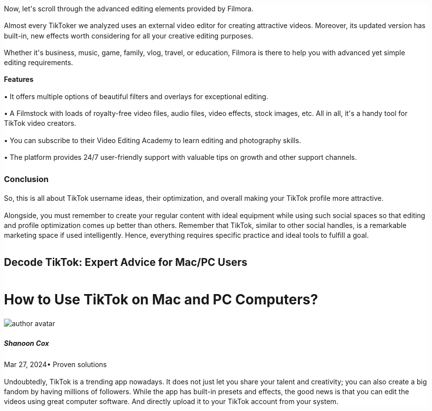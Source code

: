 Now, let's scroll through the advanced editing elements provided by Filmora.

Almost every TikToker we analyzed uses an external video editor for creating attractive videos. Moreover, its updated version has built-in, new effects worth considering for all your creative editing purposes.

Whether it's business, music, game, family, vlog, travel, or education, Filmora is there to help you with advanced yet simple editing requirements.

**Features**

• It offers multiple options of beautiful filters and overlays for exceptional editing.

• A Filmstock with loads of royalty-free video files, audio files, video effects, stock images, etc. All in all, it's a handy tool for TikTok video creators.

• You can subscribe to their Video Editing Academy to learn editing and photography skills.

• The platform provides 24/7 user-friendly support with valuable tips on growth and other support channels.

### Conclusion

So, this is all about TikTok username ideas, their optimization, and overall making your TikTok profile more attractive.

Alongside, you must remember to create your regular content with ideal equipment while using such social spaces so that editing and profile optimization comes up better than others. Remember that TikTok, similar to other social handles, is a remarkable marketing space if used intelligently. Hence, everything requires specific practice and ideal tools to fulfill a goal.

<ins class="adsbygoogle"
     style="display:block"
     data-ad-format="autorelaxed"
     data-ad-client="ca-pub-7571918770474297"
     data-ad-slot="1223367746"></ins>

<ins class="adsbygoogle"
     style="display:block"
     data-ad-format="autorelaxed"
     data-ad-client="ca-pub-7571918770474297"
     data-ad-slot="1223367746"></ins>

## Decode TikTok: Expert Advice for Mac/PC Users

# How to Use TikTok on Mac and PC Computers?

![author avatar](https://images.wondershare.com/filmora/article-images/shannon-cox.jpg)

##### Shanoon Cox

 Mar 27, 2024• Proven solutions

Undoubtedly, TikTok is a trending app nowadays. It does not just let you share your talent and creativity; you can also create a big fandom by having millions of followers. While the app has built-in presets and effects, the good news is that you can edit the videos using great computer software. And directly upload it to your TikTok account from your system.
